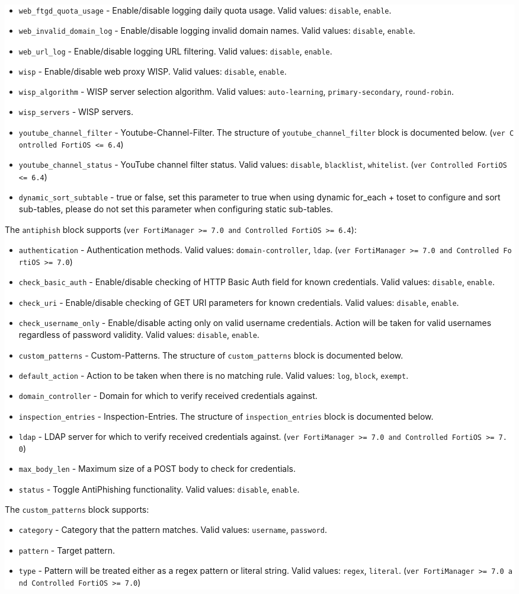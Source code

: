 * `web_ftgd_quota_usage` - Enable/disable logging daily quota usage. Valid values: `disable`, `enable`.

* `web_invalid_domain_log` - Enable/disable logging invalid domain names. Valid values: `disable`, `enable`.

* `web_url_log` - Enable/disable logging URL filtering. Valid values: `disable`, `enable`.

* `wisp` - Enable/disable web proxy WISP. Valid values: `disable`, `enable`.

* `wisp_algorithm` - WISP server selection algorithm. Valid values: `auto-learning`, `primary-secondary`, `round-robin`.

* `wisp_servers` - WISP servers.
* `youtube_channel_filter` - Youtube-Channel-Filter. The structure of `youtube_channel_filter` block is documented below. (`ver Controlled FortiOS <= 6.4`)
* `youtube_channel_status` - YouTube channel filter status. Valid values: `disable`, `blacklist`, `whitelist`.
 (`ver Controlled FortiOS <= 6.4`)
* `dynamic_sort_subtable` - true or false, set this parameter to true when using dynamic for_each + toset to configure and sort sub-tables, please do not set this parameter when configuring static sub-tables.

The `antiphish` block supports (`ver FortiManager >= 7.0 and Controlled FortiOS >= 6.4`):

* `authentication` - Authentication methods. Valid values: `domain-controller`, `ldap`.
 (`ver FortiManager >= 7.0 and Controlled FortiOS >= 7.0`)
* `check_basic_auth` - Enable/disable checking of HTTP Basic Auth field for known credentials. Valid values: `disable`, `enable`.

* `check_uri` - Enable/disable checking of GET URI parameters for known credentials. Valid values: `disable`, `enable`.

* `check_username_only` - Enable/disable acting only on valid username credentials. Action will be taken for valid usernames regardless of password validity. Valid values: `disable`, `enable`.

* `custom_patterns` - Custom-Patterns. The structure of `custom_patterns` block is documented below.
* `default_action` - Action to be taken when there is no matching rule. Valid values: `log`, `block`, `exempt`.

* `domain_controller` - Domain for which to verify received credentials against.
* `inspection_entries` - Inspection-Entries. The structure of `inspection_entries` block is documented below.
* `ldap` - LDAP server for which to verify received credentials against. (`ver FortiManager >= 7.0 and Controlled FortiOS >= 7.0`)
* `max_body_len` - Maximum size of a POST body to check for credentials.
* `status` - Toggle AntiPhishing functionality. Valid values: `disable`, `enable`.


The `custom_patterns` block supports:

* `category` - Category that the pattern matches. Valid values: `username`, `password`.

* `pattern` - Target pattern.
* `type` - Pattern will be treated either as a regex pattern or literal string. Valid values: `regex`, `literal`.
 (`ver FortiManager >= 7.0 and Controlled FortiOS >= 7.0`)

